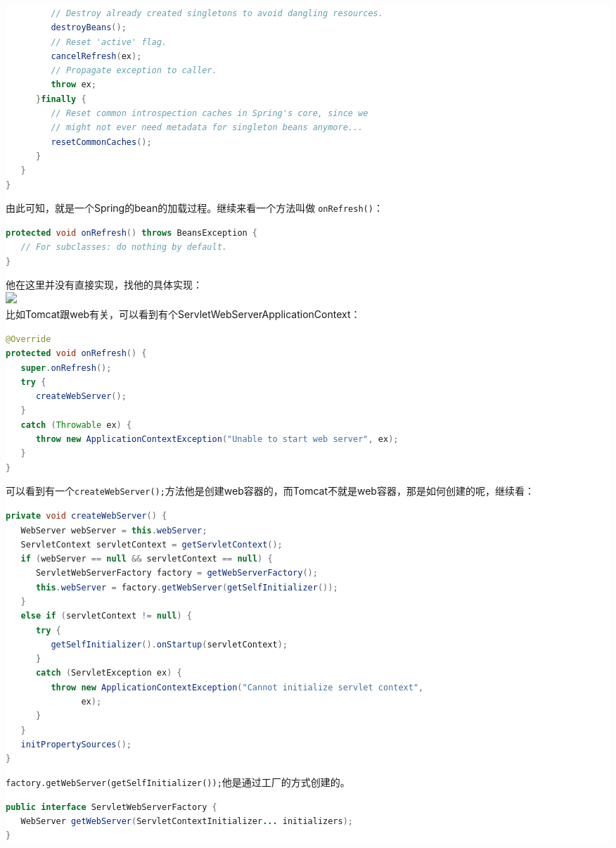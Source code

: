 ```java
         // Destroy already created singletons to avoid dangling resources.
         destroyBeans();
         // Reset 'active' flag.
         cancelRefresh(ex);
         // Propagate exception to caller.
         throw ex;
      }finally {
         // Reset common introspection caches in Spring's core, since we
         // might not ever need metadata for singleton beans anymore...
         resetCommonCaches();
      }
   }
}
```
由此可知，就是一个Spring的bean的加载过程。继续来看一个方法叫做 `onRefresh()`：
```java
protected void onRefresh() throws BeansException {
   // For subclasses: do nothing by default.
}
```
他在这里并没有直接实现，找他的具体实现：<br />![](https://cdn.nlark.com/yuque/0/2021/png/396745/1618292562425-47248e51-6d7f-42c2-9a0b-c2db849acb97.png#align=left&display=inline&height=126&originHeight=126&originWidth=1080&size=0&status=done&style=none&width=1080)<br />比如Tomcat跟web有关，可以看到有个ServletWebServerApplicationContext：
```java
@Override
protected void onRefresh() {
   super.onRefresh();
   try {
      createWebServer();
   }
   catch (Throwable ex) {
      throw new ApplicationContextException("Unable to start web server", ex);
   }
}
```
可以看到有一个`createWebServer();`方法他是创建web容器的，而Tomcat不就是web容器，那是如何创建的呢，继续看：
```java
private void createWebServer() {
   WebServer webServer = this.webServer;
   ServletContext servletContext = getServletContext();
   if (webServer == null && servletContext == null) {
      ServletWebServerFactory factory = getWebServerFactory();
      this.webServer = factory.getWebServer(getSelfInitializer());
   }
   else if (servletContext != null) {
      try {
         getSelfInitializer().onStartup(servletContext);
      }
      catch (ServletException ex) {
         throw new ApplicationContextException("Cannot initialize servlet context",
               ex);
      }
   }
   initPropertySources();
}
```
`factory.getWebServer(getSelfInitializer());`他是通过工厂的方式创建的。
```java
public interface ServletWebServerFactory {
   WebServer getWebServer(ServletContextInitializer... initializers);
}
```